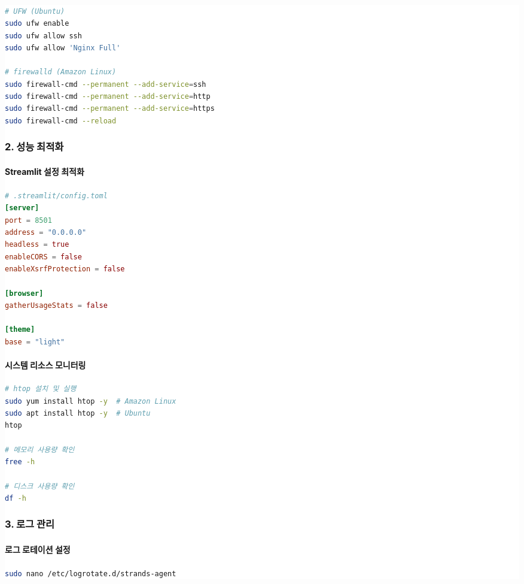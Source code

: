 ```bash
# UFW (Ubuntu)
sudo ufw enable
sudo ufw allow ssh
sudo ufw allow 'Nginx Full'

# firewalld (Amazon Linux)
sudo firewall-cmd --permanent --add-service=ssh
sudo firewall-cmd --permanent --add-service=http
sudo firewall-cmd --permanent --add-service=https
sudo firewall-cmd --reload
```

### 2. 성능 최적화

#### Streamlit 설정 최적화

```toml
# .streamlit/config.toml
[server]
port = 8501
address = "0.0.0.0"
headless = true
enableCORS = false
enableXsrfProtection = false

[browser]
gatherUsageStats = false

[theme]
base = "light"
```

#### 시스템 리소스 모니터링

```bash
# htop 설치 및 실행
sudo yum install htop -y  # Amazon Linux
sudo apt install htop -y  # Ubuntu
htop

# 메모리 사용량 확인
free -h

# 디스크 사용량 확인
df -h
```

### 3. 로그 관리

#### 로그 로테이션 설정

```bash
sudo nano /etc/logrotate.d/strands-agent
```
